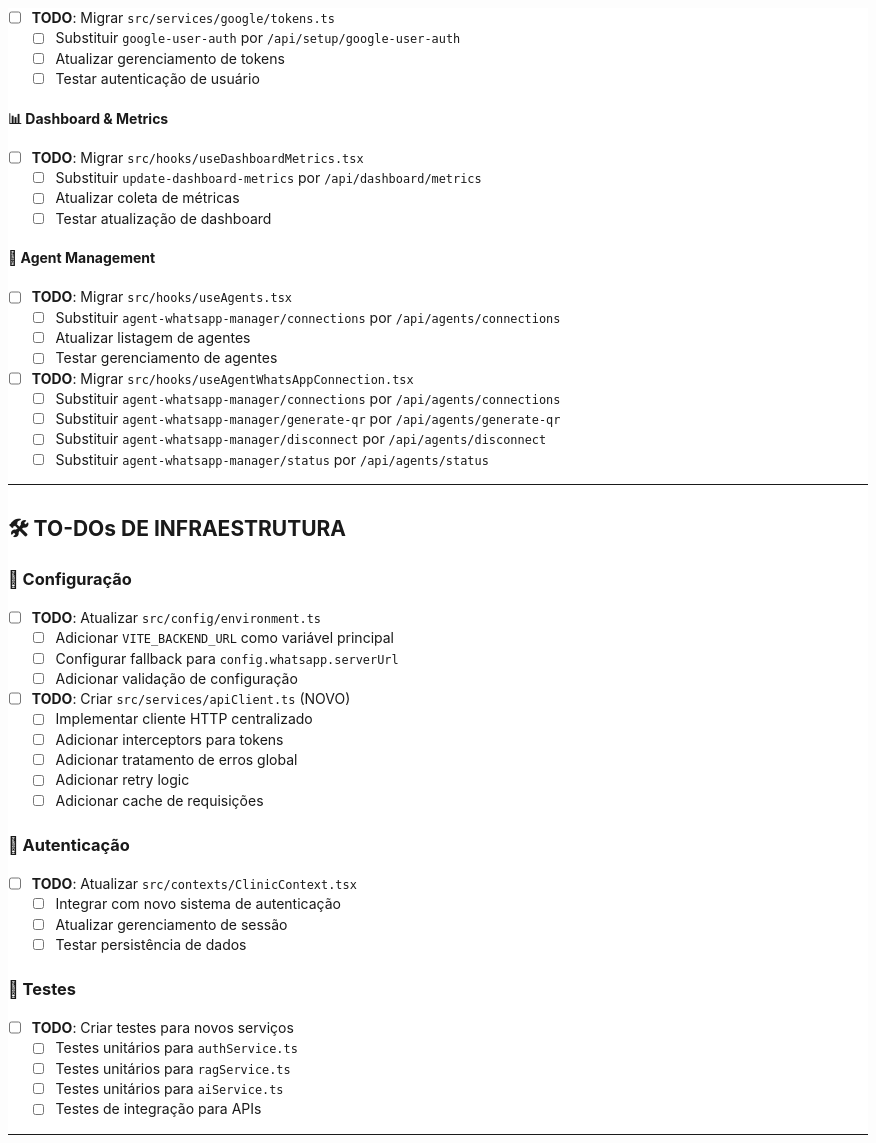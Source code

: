 - [ ] **TODO**: Migrar `src/services/google/tokens.ts`
  - [ ] Substituir `google-user-auth` por `/api/setup/google-user-auth`
  - [ ] Atualizar gerenciamento de tokens
  - [ ] Testar autenticação de usuário

#### 📊 Dashboard & Metrics
- [ ] **TODO**: Migrar `src/hooks/useDashboardMetrics.tsx`
  - [ ] Substituir `update-dashboard-metrics` por `/api/dashboard/metrics`
  - [ ] Atualizar coleta de métricas
  - [ ] Testar atualização de dashboard

#### 🔗 Agent Management
- [ ] **TODO**: Migrar `src/hooks/useAgents.tsx`
  - [ ] Substituir `agent-whatsapp-manager/connections` por `/api/agents/connections`
  - [ ] Atualizar listagem de agentes
  - [ ] Testar gerenciamento de agentes

- [ ] **TODO**: Migrar `src/hooks/useAgentWhatsAppConnection.tsx`
  - [ ] Substituir `agent-whatsapp-manager/connections` por `/api/agents/connections`
  - [ ] Substituir `agent-whatsapp-manager/generate-qr` por `/api/agents/generate-qr`
  - [ ] Substituir `agent-whatsapp-manager/disconnect` por `/api/agents/disconnect`
  - [ ] Substituir `agent-whatsapp-manager/status` por `/api/agents/status`

---

## 🛠️ TO-DOs DE INFRAESTRUTURA

### 🔧 Configuração
- [ ] **TODO**: Atualizar `src/config/environment.ts`
  - [ ] Adicionar `VITE_BACKEND_URL` como variável principal
  - [ ] Configurar fallback para `config.whatsapp.serverUrl`
  - [ ] Adicionar validação de configuração

- [ ] **TODO**: Criar `src/services/apiClient.ts` (NOVO)
  - [ ] Implementar cliente HTTP centralizado
  - [ ] Adicionar interceptors para tokens
  - [ ] Adicionar tratamento de erros global
  - [ ] Adicionar retry logic
  - [ ] Adicionar cache de requisições

### 🔐 Autenticação
- [ ] **TODO**: Atualizar `src/contexts/ClinicContext.tsx`
  - [ ] Integrar com novo sistema de autenticação
  - [ ] Atualizar gerenciamento de sessão
  - [ ] Testar persistência de dados

### 🧪 Testes
- [ ] **TODO**: Criar testes para novos serviços
  - [ ] Testes unitários para `authService.ts`
  - [ ] Testes unitários para `ragService.ts`
  - [ ] Testes unitários para `aiService.ts`
  - [ ] Testes de integração para APIs

---